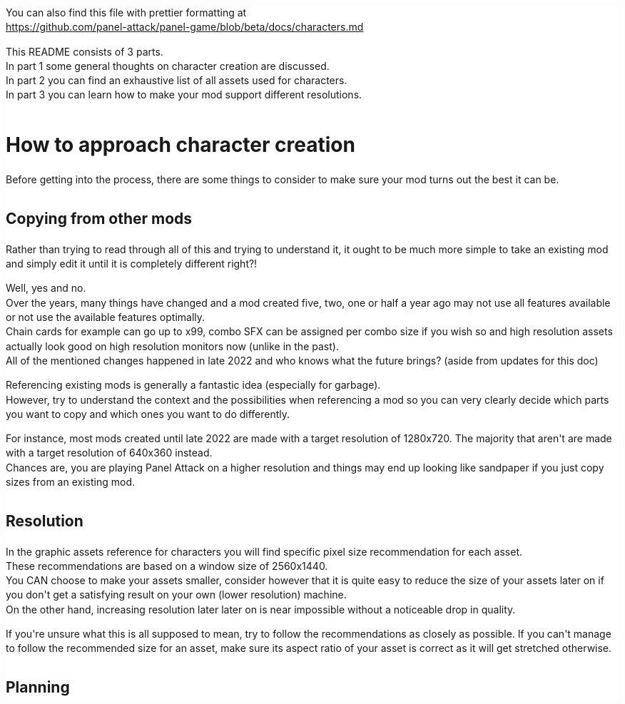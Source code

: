 You can also find this file with prettier formatting at  
https://github.com/panel-attack/panel-game/blob/beta/docs/characters.md  

This README consists of 3 parts.  
In part 1 some general thoughts on character creation are discussed.  
In part 2 you can find an exhaustive list of all assets used for characters.  
In part 3 you can learn how to make your mod support different resolutions.

# How to approach character creation

Before getting into the process, there are some things to consider to make sure your mod turns out the best it can be.  

## Copying from other mods

Rather than trying to read through all of this and trying to understand it, it ought to be much more simple to take an existing mod and simply edit it until it is completely different right?!  

Well, yes and no.  
Over the years, many things have changed and a mod created five, two, one or half a year ago may not use all features available or not use the available features optimally.  
Chain cards for example can go up to x99, combo SFX can be assigned per combo size if you wish so and high resolution assets actually look good on high resolution monitors now (unlike in the past).  
All of the mentioned changes happened in late 2022 and who knows what the future brings? (aside from updates for this doc)

Referencing existing mods is generally a fantastic idea (especially for garbage).  
However, try to understand the context and the possibilities when referencing a mod so you can very clearly decide which parts you want to copy and which ones you want to do differently.  

For instance, most mods created until late 2022 are made with a target resolution of 1280x720. The majority that aren't are made with a target resolution of 640x360 instead.  
Chances are, you are playing Panel Attack on a higher resolution and things may end up looking like sandpaper if you just copy sizes from an existing mod.

## Resolution

In the graphic assets reference for characters you will find specific pixel size recommendation for each asset.  
These recommendations are based on a window size of 2560x1440.  
You CAN choose to make your assets smaller, consider however that it is quite easy to reduce the size of your assets later on if you don't get a satisfying result on your own (lower resolution) machine.  
On the other hand, increasing resolution later later on is near impossible without a noticeable drop in quality.  

If you're unsure what this is all supposed to mean, try to follow the recommendations as closely as possible. 
If you can't manage to follow the recommended size for an asset, make sure its aspect ratio of your asset is correct as it will get stretched otherwise.

## Planning
